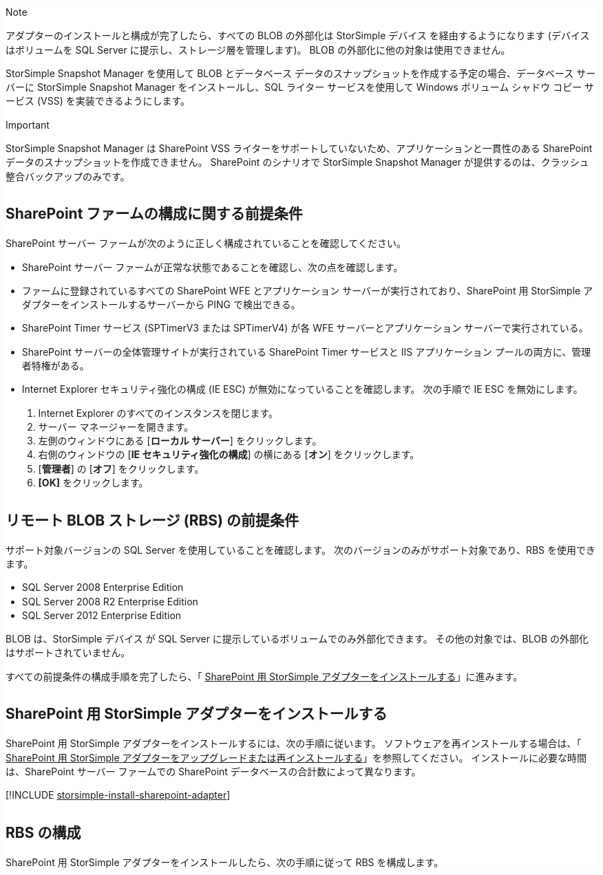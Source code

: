 > [!NOTE]
> アダプターのインストールと構成が完了したら、すべての BLOB の外部化は StorSimple デバイス を経由するようになります (デバイスはボリュームを SQL Server に提示し、ストレージ層を管理します)。 BLOB の外部化に他の対象は使用できません。


StorSimple Snapshot Manager を使用して BLOB とデータベース データのスナップショットを作成する予定の場合、データベース サーバーに StorSimple Snapshot Manager をインストールし、SQL ライター サービスを使用して Windows ボリューム シャドウ コピー サービス (VSS) を実装できるようにします。

> [!IMPORTANT]
> StorSimple Snapshot Manager は SharePoint VSS ライターをサポートしていないため、アプリケーションと一貫性のある SharePoint データのスナップショットを作成できません。 SharePoint のシナリオで StorSimple Snapshot Manager が提供するのは、クラッシュ整合バックアップのみです。


## <a name="sharepoint-farm-configuration-prerequisites"></a>SharePoint ファームの構成に関する前提条件
SharePoint サーバー ファームが次のように正しく構成されていることを確認してください。

* SharePoint サーバー ファームが正常な状態であることを確認し、次の点を確認します。
* ファームに登録されているすべての SharePoint WFE とアプリケーション サーバーが実行されており、SharePoint 用 StorSimple アダプターをインストールするサーバーから PING で検出できる。
* SharePoint Timer サービス (SPTimerV3 または SPTimerV4) が各 WFE サーバーとアプリケーション サーバーで実行されている。
* SharePoint サーバーの全体管理サイトが実行されている SharePoint Timer サービスと IIS アプリケーション プールの両方に、管理者特権がある。
* Internet Explorer セキュリティ強化の構成 (IE ESC) が無効になっていることを確認します。 次の手順で IE ESC を無効にします。
  
  1. Internet Explorer のすべてのインスタンスを閉じます。
  2. サーバー マネージャーを開きます。
  3. 左側のウィンドウにある [**ローカル サーバー**] をクリックします。
  4. 右側のウィンドウの [**IE セキュリティ強化の構成**] の横にある [**オン**] をクリックします。
  5. [**管理者**] の [**オフ**] をクリックします。
  6. **[OK]** をクリックします。

## <a name="remote-blob-storage-rbs-prerequisites"></a>リモート BLOB ストレージ (RBS) の前提条件
サポート対象バージョンの SQL Server を使用していることを確認します。 次のバージョンのみがサポート対象であり、RBS を使用できます。

* SQL Server 2008 Enterprise Edition
* SQL Server 2008 R2 Enterprise Edition
* SQL Server 2012 Enterprise Edition

BLOB は、StorSimple デバイス が SQL Server に提示しているボリュームでのみ外部化できます。 その他の対象では、BLOB の外部化はサポートされていません。

すべての前提条件の構成手順を完了したら、「 [SharePoint 用 StorSimple アダプターをインストールする](#install-the-storsimple-adapter-for-sharepoint)」に進みます。

## <a name="install-the-storsimple-adapter-for-sharepoint"></a>SharePoint 用 StorSimple アダプターをインストールする
SharePoint 用 StorSimple アダプターをインストールするには、次の手順に従います。 ソフトウェアを再インストールする場合は、「 [SharePoint 用 StorSimple アダプターをアップグレードまたは再インストールする](#upgrade-or-reinstall-the-storsimple-adapter-for-sharepoint)」を参照してください。 インストールに必要な時間は、SharePoint サーバー ファームでの SharePoint データベースの合計数によって異なります。

[!INCLUDE [storsimple-install-sharepoint-adapter](../../includes/storsimple-install-sharepoint-adapter.md)]

## <a name="configure-rbs"></a>RBS の構成
SharePoint 用 StorSimple アダプターをインストールしたら、次の手順に従って RBS を構成します。


[1]: https://www.microsoft.com/download/details.aspx?id=44073
[2]: /SharePoint/administration/rbs-planning
[3]: /previous-versions/office/sharepoint-server-2010/ff628583(v=office.14)
[4]: /previous-versions/office/sharepoint-foundation-2010/ff628569(v=office.14)
[5]: /SharePoint/administration/rbs-planning
[8]: /SharePoint/administration/maintain-rbs